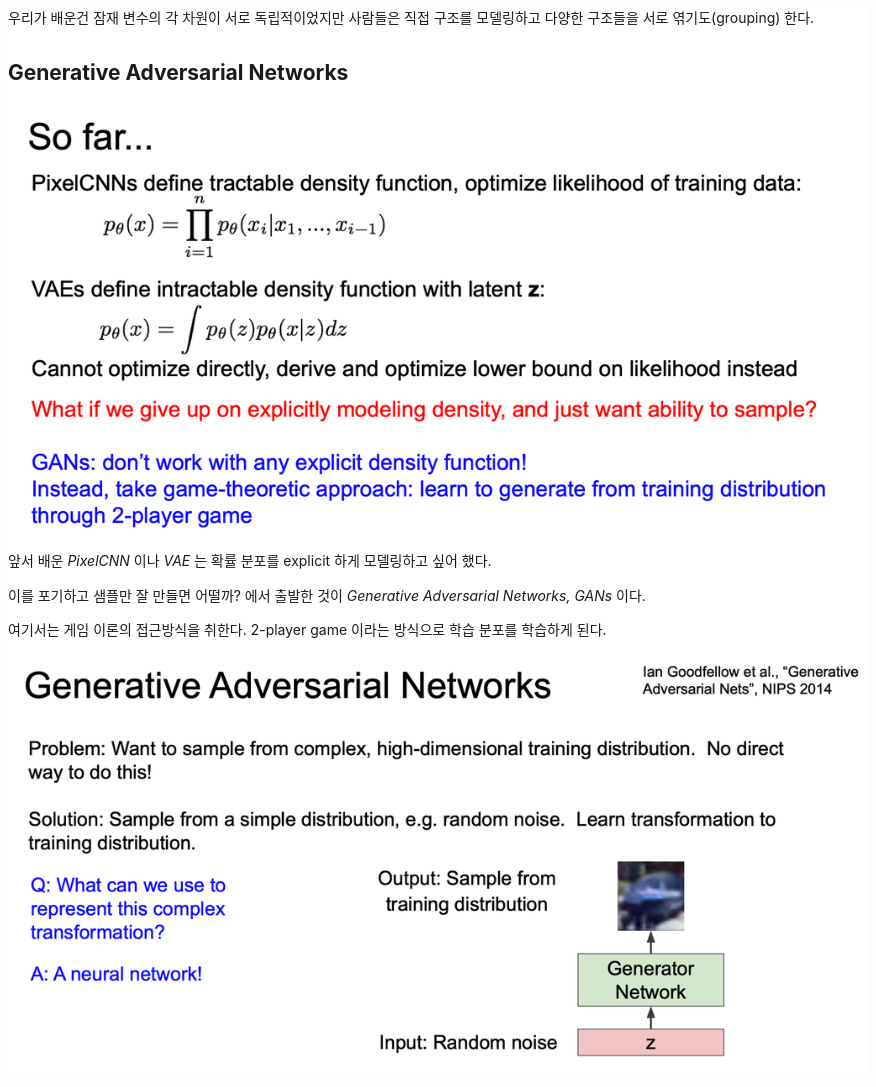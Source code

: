우리가 배운건 잠재 변수의 각 차원이 서로 독립적이었지만 사람들은 직접 구조를 모델링하고
다양한 구조들을 서로 엮기도(grouping) 한다.

## Generative Adversarial Networks

![so far gan](./image41.png)

앞서 배운 _PixelCNN_ 이나 _VAE_ 는 확률 분포를 explicit 하게 모델링하고 싶어 했다.  

이를 포기하고 샘플만 잘 만들면 어떨까? 에서 출발한 것이 _Generative Adversarial Networks, GANs_ 이다.

여기서는 게임 이론의 접근방식을 취한다. 2-player game 이라는 방식으로 학습 분포를 학습하게 된다.

![gan](./image42.png)

